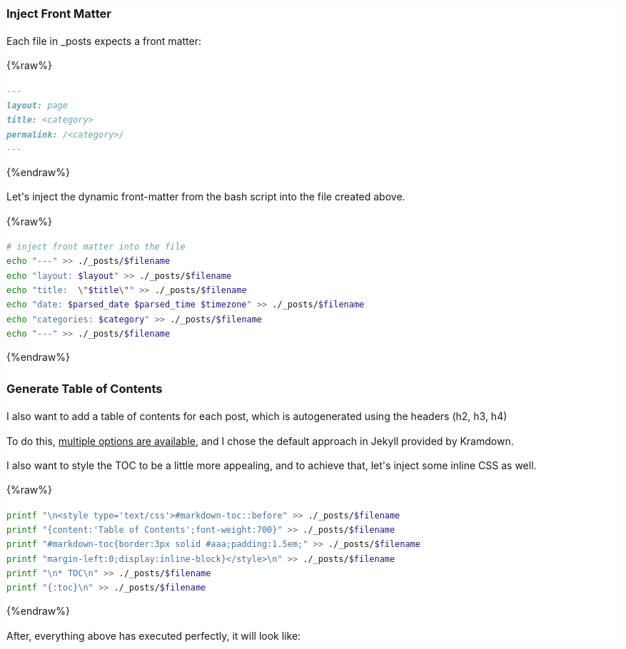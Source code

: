 ### Inject Front Matter

Each file in _posts expects a front matter:

{%raw%}

```markdown
---
layout: page
title: <category>
permalink: /<category>/
---

```

{%endraw%}

Let's inject the dynamic front-matter from the bash script into the file created above.

{%raw%}

```bash
# inject front matter into the file
echo "---" >> ./_posts/$filename
echo "layout: $layout" >> ./_posts/$filename
echo "title:  \"$title\"" >> ./_posts/$filename
echo "date: $parsed_date $parsed_time $timezone" >> ./_posts/$filename
echo "categories: $category" >> ./_posts/$filename
echo "---" >> ./_posts/$filename
```

{%endraw%}

### Generate Table of Contents

I also want to add a table of contents for each post, which is autogenerated using the headers (h2, h3, h4)

To do this, [multiple options are available](https://blog.webjeda.com/jekyll-toc/), and I chose the default approach in Jekyll provided by Kramdown.

I also want to style the TOC to be a little more appealing, and to achieve that, let's inject some inline CSS as well.

{%raw%}

```bash
printf "\n<style type='text/css'>#markdown-toc::before" >> ./_posts/$filename
printf "{content:'Table of Contents';font-weight:700}" >> ./_posts/$filename
printf "#markdown-toc{border:3px solid #aaa;padding:1.5em;" >> ./_posts/$filename
printf "margin-left:0;display:inline-block}</style>\n" >> ./_posts/$filename
printf "\n* TOC\n" >> ./_posts/$filename
printf "{:toc}\n" >> ./_posts/$filename
```

{%endraw%}

After, everything above has executed perfectly, it will look like:
